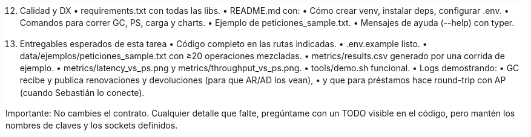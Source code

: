 12) Calidad y DX
	•	requirements.txt con todas las libs.
	•	README.md con:
	•	Cómo crear venv, instalar deps, configurar .env.
	•	Comandos para correr GC, PS, carga y charts.
	•	Ejemplo de peticiones_sample.txt.
	•	Mensajes de ayuda (--help) con typer.

13) Entregables esperados de esta tarea
	•	Código completo en las rutas indicadas.
	•	.env.example listo.
	•	data/ejemplos/peticiones_sample.txt con ≥20 operaciones mezcladas.
	•	metrics/results.csv generado por una corrida de ejemplo.
	•	metrics/latency_vs_ps.png y metrics/throughput_vs_ps.png.
	•	tools/demo.sh funcional.
	•	Logs demostrando:
	•	GC recibe y publica renovaciones y devoluciones (para que AR/AD los vean),
	•	y que para préstamos hace round-trip con AP (cuando Sebastián lo conecte).

Importante: No cambies el contrato. Cualquier detalle que falte, pregúntame con un TODO visible en el código, pero mantén los nombres de claves y los sockets definidos.
